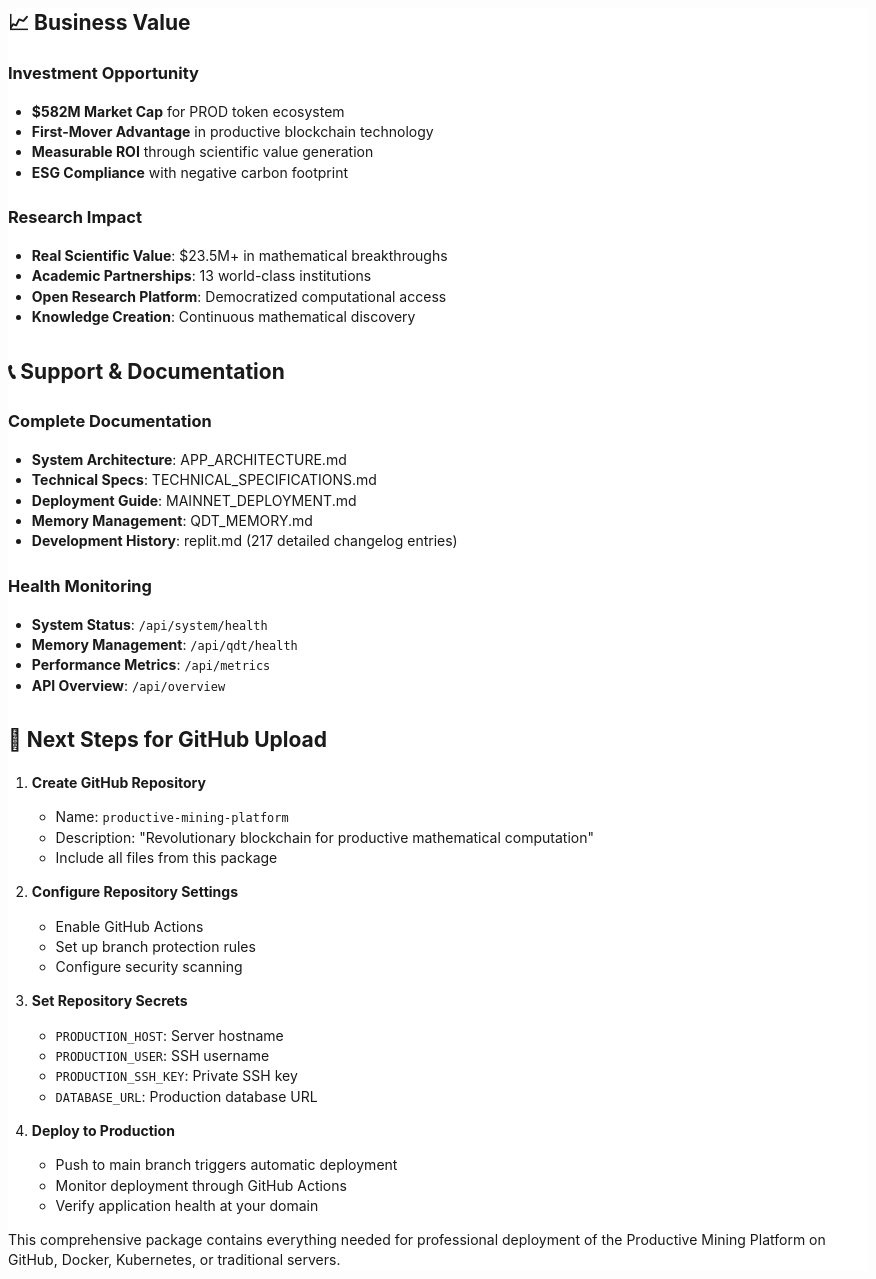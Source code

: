 ## 📈 Business Value

### Investment Opportunity
- **$582M Market Cap** for PROD token ecosystem
- **First-Mover Advantage** in productive blockchain technology
- **Measurable ROI** through scientific value generation
- **ESG Compliance** with negative carbon footprint

### Research Impact
- **Real Scientific Value**: $23.5M+ in mathematical breakthroughs
- **Academic Partnerships**: 13 world-class institutions
- **Open Research Platform**: Democratized computational access
- **Knowledge Creation**: Continuous mathematical discovery

## 📞 Support & Documentation

### Complete Documentation
- **System Architecture**: APP_ARCHITECTURE.md
- **Technical Specs**: TECHNICAL_SPECIFICATIONS.md
- **Deployment Guide**: MAINNET_DEPLOYMENT.md
- **Memory Management**: QDT_MEMORY.md
- **Development History**: replit.md (217 detailed changelog entries)

### Health Monitoring
- **System Status**: `/api/system/health`
- **Memory Management**: `/api/qdt/health`
- **Performance Metrics**: `/api/metrics`
- **API Overview**: `/api/overview`

## 🎯 Next Steps for GitHub Upload

1. **Create GitHub Repository**
   - Name: `productive-mining-platform`
   - Description: "Revolutionary blockchain for productive mathematical computation"
   - Include all files from this package

2. **Configure Repository Settings**
   - Enable GitHub Actions
   - Set up branch protection rules
   - Configure security scanning

3. **Set Repository Secrets**
   - `PRODUCTION_HOST`: Server hostname
   - `PRODUCTION_USER`: SSH username
   - `PRODUCTION_SSH_KEY`: Private SSH key
   - `DATABASE_URL`: Production database URL

4. **Deploy to Production**
   - Push to main branch triggers automatic deployment
   - Monitor deployment through GitHub Actions
   - Verify application health at your domain

This comprehensive package contains everything needed for professional deployment of the Productive Mining Platform on GitHub, Docker, Kubernetes, or traditional servers.